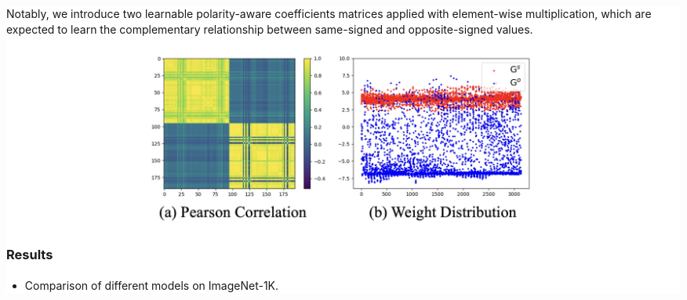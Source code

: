 </p>
 Notably, we introduce two learnable polarity-aware coefficients matrices applied with element-wise multiplication, which are expected to learn the complementary relationship between same-signed and opposite-signed values.  
<p align="center">
    <img src="figures/PearsonPCA.jpg" width= "500">
</p>

### Results

- Comparison of different models on ImageNet-1K.

<p align="center">